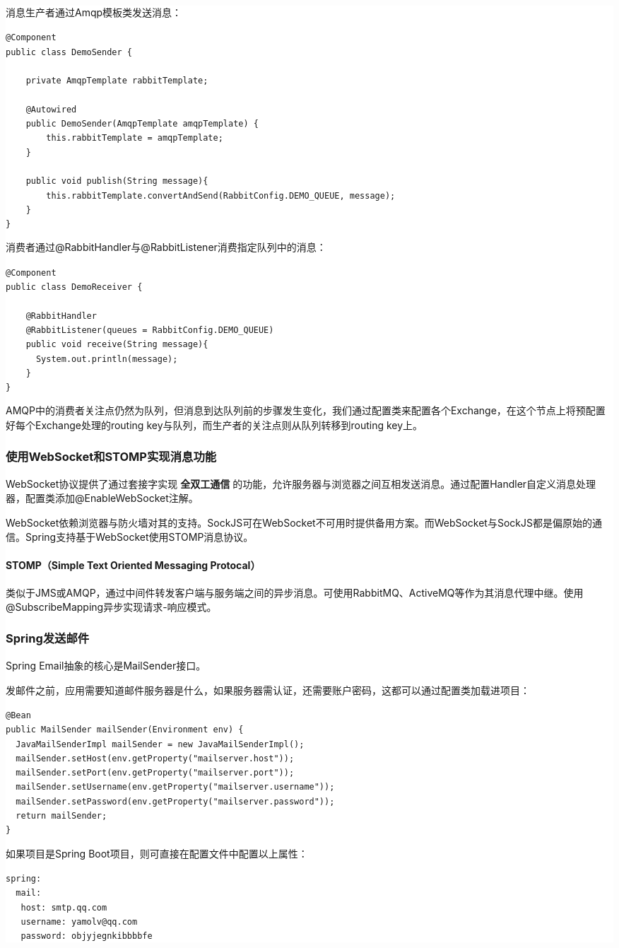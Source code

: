 消息生产者通过Amqp模板类发送消息：
```
@Component
public class DemoSender {

    private AmqpTemplate rabbitTemplate;

    @Autowired
    public DemoSender(AmqpTemplate amqpTemplate) {
        this.rabbitTemplate = amqpTemplate;
    }

    public void publish(String message){
        this.rabbitTemplate.convertAndSend(RabbitConfig.DEMO_QUEUE, message);
    }
}
```

消费者通过@RabbitHandler与@RabbitListener消费指定队列中的消息：
```
@Component
public class DemoReceiver {

    @RabbitHandler
    @RabbitListener(queues = RabbitConfig.DEMO_QUEUE)
    public void receive(String message){
      System.out.println(message);
    }
}
```

AMQP中的消费者关注点仍然为队列，但消息到达队列前的步骤发生变化，我们通过配置类来配置各个Exchange，在这个节点上将预配置好每个Exchange处理的routing key与队列，而生产者的关注点则从队列转移到routing key上。

### 使用WebSocket和STOMP实现消息功能
WebSocket协议提供了通过套接字实现 **全双工通信** 的功能，允许服务器与浏览器之间互相发送消息。通过配置Handler自定义消息处理器，配置类添加@EnableWebSocket注解。

WebSocket依赖浏览器与防火墙对其的支持。SockJS可在WebSocket不可用时提供备用方案。而WebSocket与SockJS都是偏原始的通信。Spring支持基于WebSocket使用STOMP消息协议。

#### STOMP（Simple Text Oriented Messaging Protocal）
类似于JMS或AMQP，通过中间件转发客户端与服务端之间的异步消息。可使用RabbitMQ、ActiveMQ等作为其消息代理中继。使用@SubscribeMapping异步实现请求-响应模式。

### Spring发送邮件
Spring Email抽象的核心是MailSender接口。

发邮件之前，应用需要知道邮件服务器是什么，如果服务器需认证，还需要账户密码，这都可以通过配置类加载进项目：
```
@Bean
public MailSender mailSender(Environment env) {
  JavaMailSenderImpl mailSender = new JavaMailSenderImpl();
  mailSender.setHost(env.getProperty("mailserver.host"));
  mailSender.setPort(env.getProperty("mailserver.port"));
  mailSender.setUsername(env.getProperty("mailserver.username"));
  mailSender.setPassword(env.getProperty("mailserver.password"));
  return mailSender;
}
```
如果项目是Spring Boot项目，则可直接在配置文件中配置以上属性：
```
spring:
  mail:
   host: smtp.qq.com
   username: yamolv@qq.com
   password: objyjegnkibbbbfe
```
